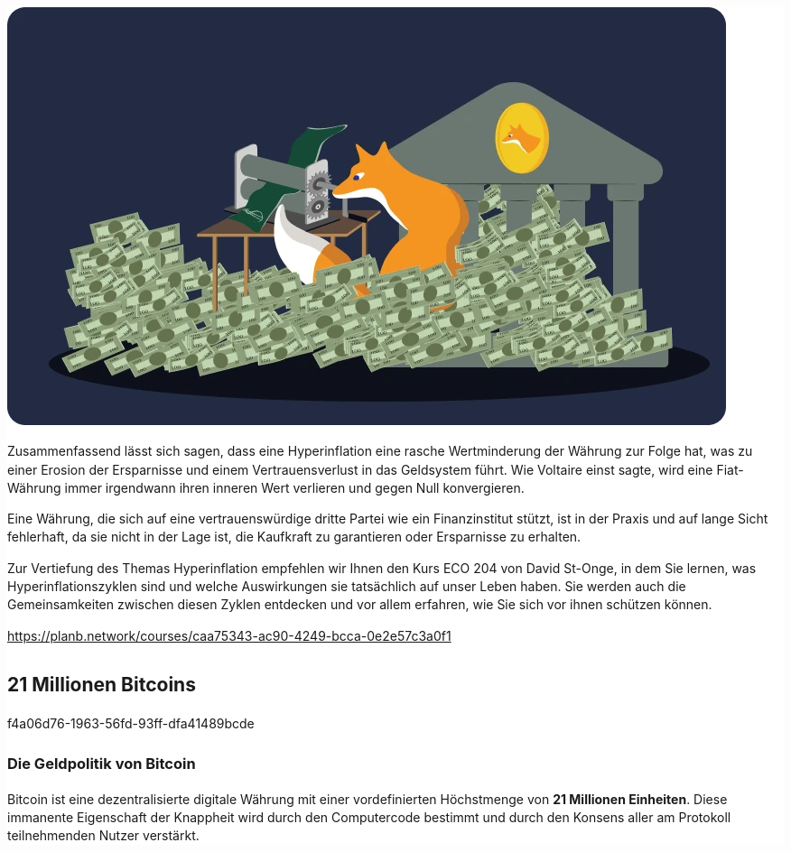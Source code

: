 ![image](assets/en/15.webp)

Zusammenfassend lässt sich sagen, dass eine Hyperinflation eine rasche Wertminderung der Währung zur Folge hat, was zu einer Erosion der Ersparnisse und einem Vertrauensverlust in das Geldsystem führt. Wie Voltaire einst sagte, wird eine Fiat-Währung immer irgendwann ihren inneren Wert verlieren und gegen Null konvergieren.

Eine Währung, die sich auf eine vertrauenswürdige dritte Partei wie ein Finanzinstitut stützt, ist in der Praxis und auf lange Sicht fehlerhaft, da sie nicht in der Lage ist, die Kaufkraft zu garantieren oder Ersparnisse zu erhalten.

Zur Vertiefung des Themas Hyperinflation empfehlen wir Ihnen den Kurs ECO 204 von David St-Onge, in dem Sie lernen, was Hyperinflationszyklen sind und welche Auswirkungen sie tatsächlich auf unser Leben haben. Sie werden auch die Gemeinsamkeiten zwischen diesen Zyklen entdecken und vor allem erfahren, wie Sie sich vor ihnen schützen können.

https://planb.network/courses/caa75343-ac90-4249-bcca-0e2e57c3a0f1
## 21 Millionen Bitcoins

<chapterId>f4a06d76-1963-56fd-93ff-dfa41489bcde</chapterId>

### Die Geldpolitik von Bitcoin

Bitcoin ist eine dezentralisierte digitale Währung mit einer vordefinierten Höchstmenge von **21 Millionen Einheiten**. Diese immanente Eigenschaft der Knappheit wird durch den Computercode bestimmt und durch den Konsens aller am Protokoll teilnehmenden Nutzer verstärkt.
